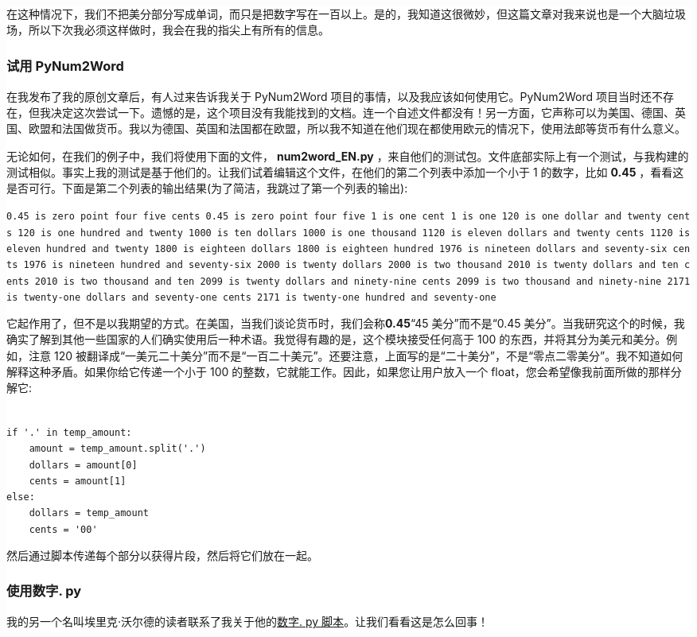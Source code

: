 在这种情况下，我们不把美分部分写成单词，而只是把数字写在一百以上。是的，我知道这很微妙，但这篇文章对我来说也是一个大脑垃圾场，所以下次我必须这样做时，我会在我的指尖上有所有的信息。

### 试用 PyNum2Word

在我发布了我的原创文章后，有人过来告诉我关于 PyNum2Word 项目的事情，以及我应该如何使用它。PyNum2Word 项目当时还不存在，但我决定这次尝试一下。遗憾的是，这个项目没有我能找到的文档。连一个自述文件都没有！另一方面，它声称可以为美国、德国、英国、欧盟和法国做货币。我以为德国、英国和法国都在欧盟，所以我不知道在他们现在都使用欧元的情况下，使用法郎等货币有什么意义。

无论如何，在我们的例子中，我们将使用下面的文件， **num2word_EN.py** ，来自他们的测试包。文件底部实际上有一个测试，与我构建的测试相似。事实上我的测试是基于他们的。让我们试着编辑这个文件，在他们的第二个列表中添加一个小于 1 的数字，比如 **0.45** ，看看这是否可行。下面是第二个列表的输出结果(为了简洁，我跳过了第一个列表的输出):

 `0.45 is zero point four five cents
0.45 is zero point four five
1 is one cent
1 is one
120 is one dollar and twenty cents
120 is one hundred and twenty
1000 is ten dollars
1000 is one thousand
1120 is eleven dollars and twenty cents
1120 is eleven hundred and twenty
1800 is eighteen dollars
1800 is eighteen hundred
1976 is nineteen dollars and seventy-six cents
1976 is nineteen hundred and seventy-six
2000 is twenty dollars
2000 is two thousand
2010 is twenty dollars and ten cents
2010 is two thousand and ten
2099 is twenty dollars and ninety-nine cents
2099 is two thousand and ninety-nine
2171 is twenty-one dollars and seventy-one cents
2171 is twenty-one hundred and seventy-one` 

它起作用了，但不是以我期望的方式。在美国，当我们谈论货币时，我们会称**0.45**“45 美分”而不是“0.45 美分”。当我研究这个的时候，我确实了解到其他一些国家的人们确实使用后一种术语。我觉得有趣的是，这个模块接受任何高于 100 的东西，并将其分为美元和美分。例如，注意 120 被翻译成“一美元二十美分”而不是“一百二十美元”。还要注意，上面写的是“二十美分”，不是“零点二零美分”。我不知道如何解释这种矛盾。如果你给它传递一个小于 100 的整数，它就能工作。因此，如果您让用户放入一个 float，您会希望像我前面所做的那样分解它:

```

if '.' in temp_amount:
    amount = temp_amount.split('.')
    dollars = amount[0]
    cents = amount[1]
else:
    dollars = temp_amount
    cents = '00'

```

然后通过脚本传递每个部分以获得片段，然后将它们放在一起。

### 使用数字. py

我的另一个名叫埃里克·沃尔德的读者联系了我关于他的[数字. py 脚本](http://www.brainshell.org/numbers.py)。让我们看看这是怎么回事！
